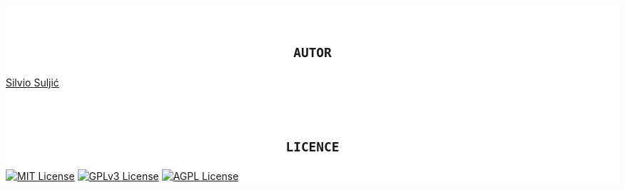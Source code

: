 <br>

<a name="autor"></a>
<h2 align="center"><code> AUTOR </code></h2>

[Silvio Suljić](https://github.com/Silv3rVIP)

<br>

<a name="LICENNCE"></a>
<h2 align="center"><code> LICENCE </code></h2>

[![MIT License](https://img.shields.io/badge/License-MIT-green.svg)](https://choosealicense.com/licenses/mit/)
[![GPLv3 License](https://img.shields.io/badge/License-GPL%20v3-yellow.svg)](https://opensource.org/licenses/)
[![AGPL License](https://img.shields.io/badge/license-AGPL-blue.svg)](http://www.gnu.org/licenses/agpl-3.0)

</div>
